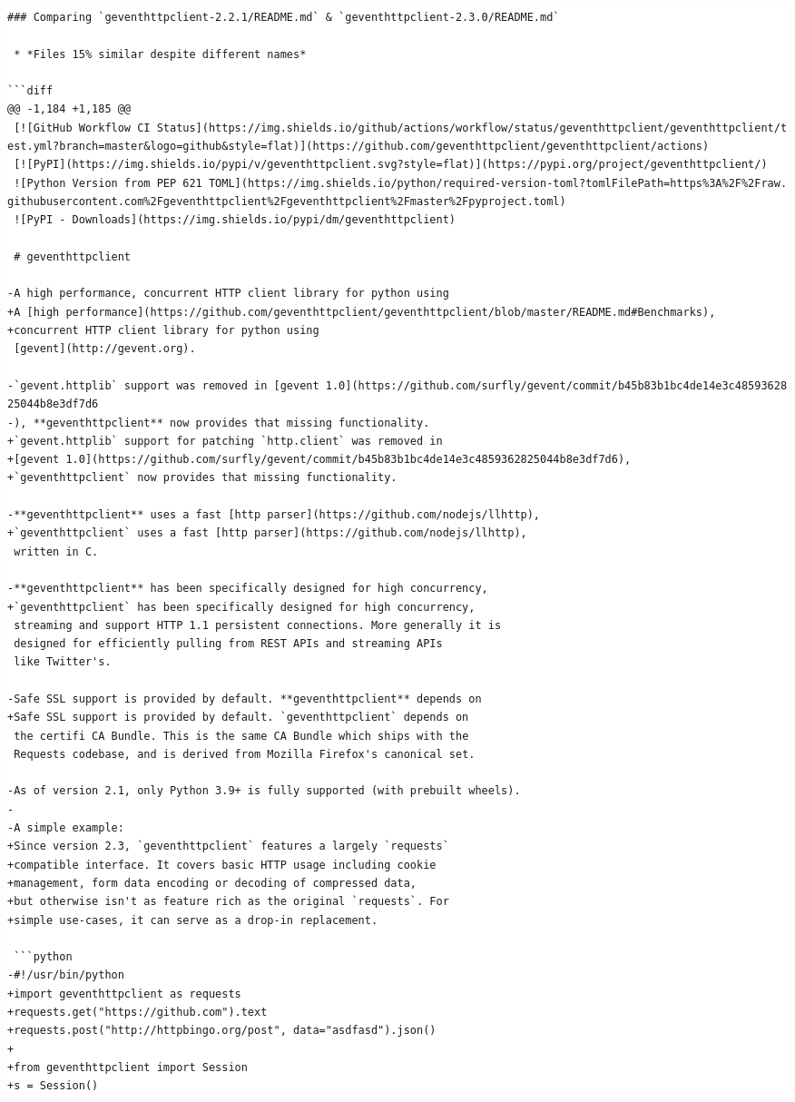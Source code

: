 ```
### Comparing `geventhttpclient-2.2.1/README.md` & `geventhttpclient-2.3.0/README.md`

 * *Files 15% similar despite different names*

```diff
@@ -1,184 +1,185 @@
 [![GitHub Workflow CI Status](https://img.shields.io/github/actions/workflow/status/geventhttpclient/geventhttpclient/test.yml?branch=master&logo=github&style=flat)](https://github.com/geventhttpclient/geventhttpclient/actions)
 [![PyPI](https://img.shields.io/pypi/v/geventhttpclient.svg?style=flat)](https://pypi.org/project/geventhttpclient/)
 ![Python Version from PEP 621 TOML](https://img.shields.io/python/required-version-toml?tomlFilePath=https%3A%2F%2Fraw.githubusercontent.com%2Fgeventhttpclient%2Fgeventhttpclient%2Fmaster%2Fpyproject.toml)
 ![PyPI - Downloads](https://img.shields.io/pypi/dm/geventhttpclient)
 
 # geventhttpclient
 
-A high performance, concurrent HTTP client library for python using 
+A [high performance](https://github.com/geventhttpclient/geventhttpclient/blob/master/README.md#Benchmarks),
+concurrent HTTP client library for python using
 [gevent](http://gevent.org).
 
-`gevent.httplib` support was removed in [gevent 1.0](https://github.com/surfly/gevent/commit/b45b83b1bc4de14e3c4859362825044b8e3df7d6
-), **geventhttpclient** now provides that missing functionality.
+`gevent.httplib` support for patching `http.client` was removed in
+[gevent 1.0](https://github.com/surfly/gevent/commit/b45b83b1bc4de14e3c4859362825044b8e3df7d6),
+`geventhttpclient` now provides that missing functionality.
 
-**geventhttpclient** uses a fast [http parser](https://github.com/nodejs/llhttp),
+`geventhttpclient` uses a fast [http parser](https://github.com/nodejs/llhttp),
 written in C.
 
-**geventhttpclient** has been specifically designed for high concurrency,
+`geventhttpclient` has been specifically designed for high concurrency,
 streaming and support HTTP 1.1 persistent connections. More generally it is
 designed for efficiently pulling from REST APIs and streaming APIs
 like Twitter's.
 
-Safe SSL support is provided by default. **geventhttpclient** depends on
+Safe SSL support is provided by default. `geventhttpclient` depends on
 the certifi CA Bundle. This is the same CA Bundle which ships with the
 Requests codebase, and is derived from Mozilla Firefox's canonical set.
 
-As of version 2.1, only Python 3.9+ is fully supported (with prebuilt wheels).
-
-A simple example:
+Since version 2.3, `geventhttpclient` features a largely `requests`
+compatible interface. It covers basic HTTP usage including cookie
+management, form data encoding or decoding of compressed data,
+but otherwise isn't as feature rich as the original `requests`. For
+simple use-cases, it can serve as a drop-in replacement.
 
 ```python
-#!/usr/bin/python
+import geventhttpclient as requests
+requests.get("https://github.com").text
+requests.post("http://httpbingo.org/post", data="asdfasd").json()
+
+from geventhttpclient import Session
+s = Session()
```